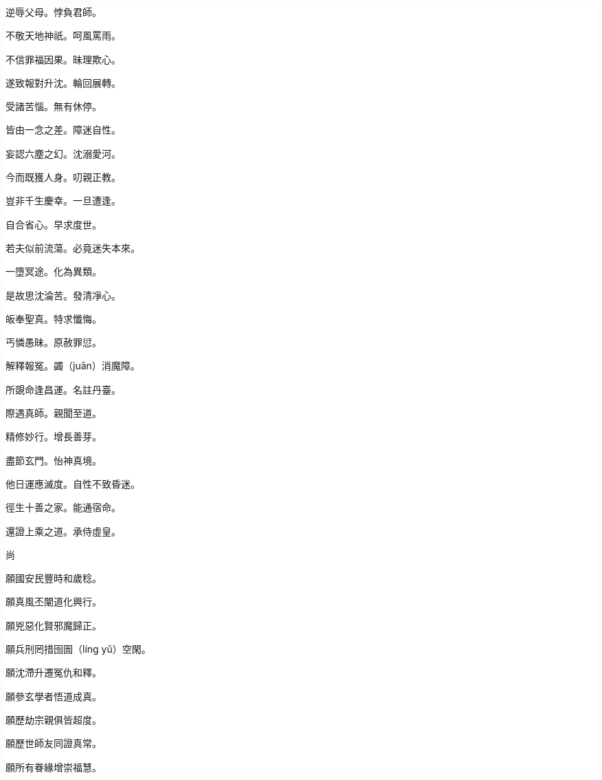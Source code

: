 逆辱父母。悖負君師。

不敬天地神祇。呵風罵雨。

不信罪福因果。昧理欺心。

遂致報對升沈。輪回展轉。

受諸苦惱。無有休停。

皆由一念之差。障迷自性。

妄認六塵之幻。沈溺愛河。

今而既獲人身。叨親正教。

豈非千生慶幸。一旦遭逢。

自合省心。早求度世。

若夫似前流蕩。必竟迷失本來。

一墮冥途。化為異類。

是故思沈淪苦。發清凈心。

皈奉聖真。特求懺悔。

丐憐愚昧。原赦罪愆。

解釋報冤。蠲（juān）消魔障。

所覬命逢昌運。名註丹臺。

際遇真師。親聞至道。

精修妙行。增長善芽。

盡節玄門。怡神真境。

他日運應滅度。自性不致昏迷。

徑生十善之家。能通宿命。

還證上乘之道。承侍虛皇。

尚

願國安民豐時和歲稔。

願真風丕闡道化興行。

願兇惡化賢邪魔歸正。

願兵刑罔措囹圄（líng yǔ）空閑。

願沈滯升遷冤仇和釋。

願參玄學者悟道成真。

願歷劫宗親俱皆超度。

願歷世師友同證真常。

願所有眷緣增崇福慧。

